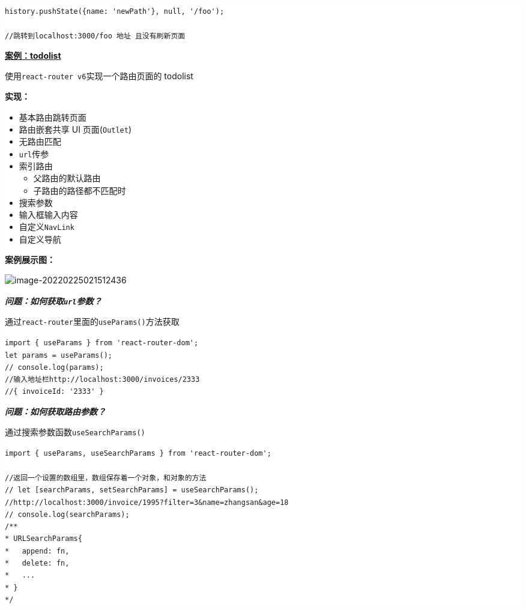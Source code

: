 ```
history.pushState({name: 'newPath'}, null, '/foo');

//跳转到localhost:3000/foo 地址 且没有刷新页面
```

**<u>案例：todolist</u>**

使用`react-router v6`实现一个路由页面的 todolist

**实现：**

- 基本路由跳转页面
- 路由嵌套共享 UI 页面(`Outlet`)
- 无路由匹配
- `url`传参
- 索引路由
  - 父路由的默认路由
  - 子路由的路径都不匹配时
- 搜索参数
- 输入框输入内容
- 自定义`NavLink`
- 自定义导航

**案例展示图：**

![image-20220225021512436](http://note-img-bed.dt-code.fun/image-20220225021512436.png)

**_问题：如何获取`url`参数？_**

通过`react-router`里面的`useParams()`方法获取

```
import { useParams } from 'react-router-dom';
let params = useParams();
// console.log(params);
//输入地址栏http://localhost:3000/invoices/2333
//{ invoiceId: '2333' }
```

**_问题：如何获取路由参数？_**

通过搜索参数函数`useSearchParams()`

```
import { useParams, useSearchParams } from 'react-router-dom';

//返回一个设置的数组里，数组保存着一个对象，和对象的方法
// let [searchParams, setSearchParams] = useSearchParams();
//http://localhost:3000/invoice/1995?filter=3&name=zhangsan&age=18
// console.log(searchParams);
/**
* URLSearchParams{
*   append: fn,
*   delete: fn,
*   ...
* }
*/
```
